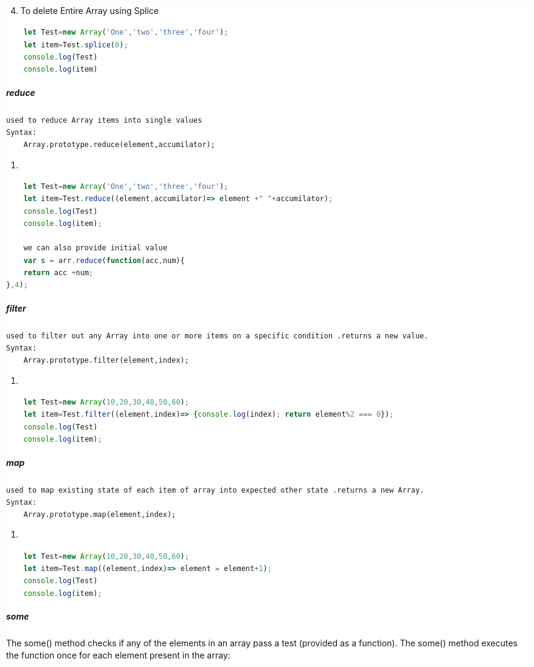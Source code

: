 4. 
    To delete Entire Array using Splice
```javascript
    let Test=new Array('One','two','three','four');
    let item=Test.splice(0);
    console.log(Test)
    console.log(item)
 ```
##### reduce 
    used to reduce Array items into single values
    Syntax:
        Array.prototype.reduce(element,accumilator);
1. 
```javascript
    let Test=new Array('One','two','three','four');
    let item=Test.reduce((element,accumilator)=> element +" "+accumilator);
    console.log(Test)
    console.log(item);

    we can also provide initial value
    var s = arr.reduce(function(acc,num){
    return acc +num;
},4);

 ```
##### filter 
    used to filter out any Array into one or more items on a specific condition .returns a new value.
    Syntax:
        Array.prototype.filter(element,index);
1. 
```javascript
    let Test=new Array(10,20,30,40,50,60);
    let item=Test.filter((element,index)=> {console.log(index); return element%2 === 0});
    console.log(Test)
    console.log(item);
```

##### map 
    used to map existing state of each item of array into expected other state .returns a new Array.
    Syntax:
        Array.prototype.map(element,index);
1. 
```javascript
    let Test=new Array(10,20,30,40,50,60);
    let item=Test.map((element,index)=> element = element+1);
    console.log(Test)
    console.log(item);
```
##### some 
   The some() method checks if any of the elements in an array pass a test (provided as a function).
    The some() method executes the function once for each element present in the array:
